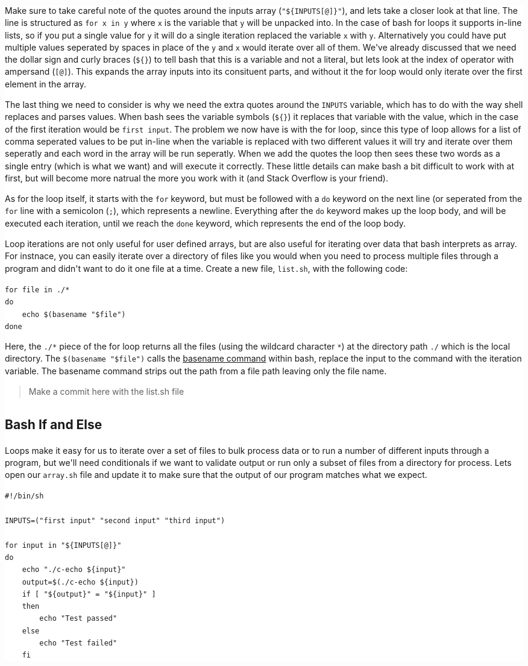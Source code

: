 Make sure to take careful note of the quotes around the inputs array (`"${INPUTS[@]}"`), and lets take a closer look at that line. The line is structured as `for x in y` where `x` is the variable that `y` will be unpacked into. In the case of bash for loops it supports in-line lists, so if you put a single value for `y` it will do a single iteration replaced the variable `x` with `y`. Alternatively you could have put multiple values seperated by spaces in place of the `y` and `x` would iterate over all of them. We've already discussed that we need the dollar sign and curly braces (`${}`) to tell bash that this is a variable and not a literal, but lets look at the index of operator with ampersand (`[@]`). This expands the array inputs into its consituent parts, and without it the for loop would only iterate over the first element in the array. 

The last thing we need to consider is why we need the extra quotes around the `INPUTS` variable, which has to do with the way shell replaces and parses values. When bash sees the variable symbols (`${}`) it replaces that variable with the value, which in the case of the first iteration would be `first input`. The problem we now have is with the for loop, since this type of loop allows for a list of comma seperated values to be put in-line when the variable is replaced with two different values it will try and iterate over them seperatly and each word in the array will be run seperatly. When we add the quotes the loop then sees these two words as a single entry (which is what we want) and will execute it correctly. These little details can make bash a bit difficult to work with at first, but will become more natrual the more you work with it (and Stack Overflow is your friend).

As for the loop itself, it starts with the `for` keyword, but must be followed with a `do` keyword on the next line (or seperated from the `for` line with a semicolon (`;`), which represents a newline. Everything after the `do` keyword makes up the loop body, and will be executed each iteration, until we reach the `done` keyword, which represents the end of the loop body.

Loop iterations are not only useful for user defined arrays, but are also useful for iterating over data that bash interprets as array. For instnace, you can easily iterate over a directory of files like you would when you need to process multiple files through a program and didn't want to do it one file at a time. Create a new file, `list.sh`, with the following code:

```shell
for file in ./*
do
    echo $(basename "$file")
done
```

Here, the `./*` piece of the for loop returns all the files (using the wildcard character `*`) at the directory path `./` which is the local directory. The `$(basename "$file")` calls the [basename command](http://pubs.opengroup.org/onlinepubs/007908799/xcu/basename.html) within bash, replace the input to the command with the iteration variable. The basename command strips out the path from a file path leaving only the file name.

> Make a commit here with the list.sh file

## Bash If and Else

Loops make it easy for us to iterate over a set of files to bulk process data or to run a number of different inputs through a program, but we'll need conditionals if we want to validate output or run only a subset of files from a directory for process. Lets open our `array.sh` file and update it to make sure that the output of our program matches what we expect.

```shell
#!/bin/sh

INPUTS=("first input" "second input" "third input")

for input in "${INPUTS[@]}"
do
    echo "./c-echo ${input}"
    output=$(./c-echo ${input})
    if [ "${output}" = "${input}" ]
    then
        echo "Test passed"
    else
        echo "Test failed"
    fi
```